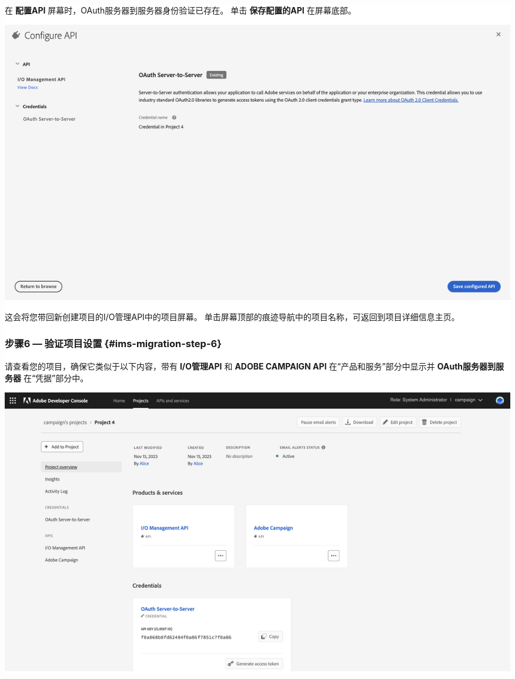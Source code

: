 
在 **配置API** 屏幕时，OAuth服务器到服务器身份验证已存在。 单击 **保存配置的API** 在屏幕底部。


![](assets/do-not-localize/ims-updates-06.png)

这会将您带回新创建项目的I/O管理API中的项目屏幕。 单击屏幕顶部的痕迹导航中的项目名称，可返回到项目详细信息主页。


### 步骤6 — 验证项目设置 {#ims-migration-step-6}

请查看您的项目，确保它类似于以下内容，带有 **I/O管理API** 和 **ADOBE CAMPAIGN API** 在“产品和服务”部分中显示并 **OAuth服务器到服务器** 在“凭据”部分中。

![](assets/do-not-localize/ims-updates-07.png)
